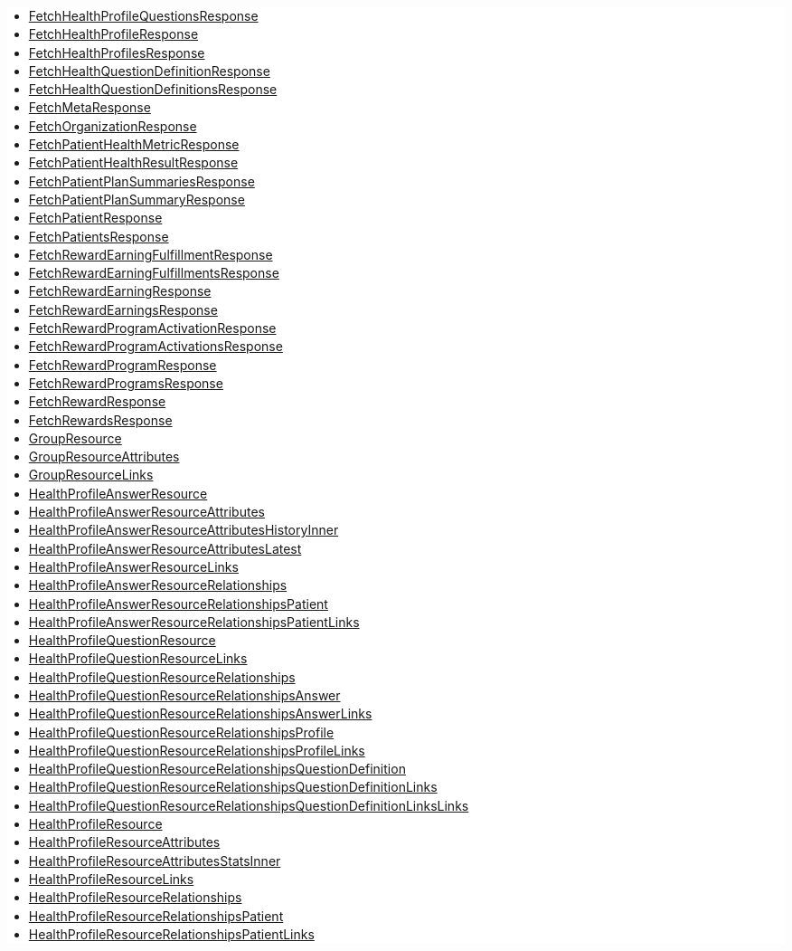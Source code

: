  - [FetchHealthProfileQuestionsResponse](docs/FetchHealthProfileQuestionsResponse.md)
 - [FetchHealthProfileResponse](docs/FetchHealthProfileResponse.md)
 - [FetchHealthProfilesResponse](docs/FetchHealthProfilesResponse.md)
 - [FetchHealthQuestionDefinitionResponse](docs/FetchHealthQuestionDefinitionResponse.md)
 - [FetchHealthQuestionDefinitionsResponse](docs/FetchHealthQuestionDefinitionsResponse.md)
 - [FetchMetaResponse](docs/FetchMetaResponse.md)
 - [FetchOrganizationResponse](docs/FetchOrganizationResponse.md)
 - [FetchPatientHealthMetricResponse](docs/FetchPatientHealthMetricResponse.md)
 - [FetchPatientHealthResultResponse](docs/FetchPatientHealthResultResponse.md)
 - [FetchPatientPlanSummariesResponse](docs/FetchPatientPlanSummariesResponse.md)
 - [FetchPatientPlanSummaryResponse](docs/FetchPatientPlanSummaryResponse.md)
 - [FetchPatientResponse](docs/FetchPatientResponse.md)
 - [FetchPatientsResponse](docs/FetchPatientsResponse.md)
 - [FetchRewardEarningFulfillmentResponse](docs/FetchRewardEarningFulfillmentResponse.md)
 - [FetchRewardEarningFulfillmentsResponse](docs/FetchRewardEarningFulfillmentsResponse.md)
 - [FetchRewardEarningResponse](docs/FetchRewardEarningResponse.md)
 - [FetchRewardEarningsResponse](docs/FetchRewardEarningsResponse.md)
 - [FetchRewardProgramActivationResponse](docs/FetchRewardProgramActivationResponse.md)
 - [FetchRewardProgramActivationsResponse](docs/FetchRewardProgramActivationsResponse.md)
 - [FetchRewardProgramResponse](docs/FetchRewardProgramResponse.md)
 - [FetchRewardProgramsResponse](docs/FetchRewardProgramsResponse.md)
 - [FetchRewardResponse](docs/FetchRewardResponse.md)
 - [FetchRewardsResponse](docs/FetchRewardsResponse.md)
 - [GroupResource](docs/GroupResource.md)
 - [GroupResourceAttributes](docs/GroupResourceAttributes.md)
 - [GroupResourceLinks](docs/GroupResourceLinks.md)
 - [HealthProfileAnswerResource](docs/HealthProfileAnswerResource.md)
 - [HealthProfileAnswerResourceAttributes](docs/HealthProfileAnswerResourceAttributes.md)
 - [HealthProfileAnswerResourceAttributesHistoryInner](docs/HealthProfileAnswerResourceAttributesHistoryInner.md)
 - [HealthProfileAnswerResourceAttributesLatest](docs/HealthProfileAnswerResourceAttributesLatest.md)
 - [HealthProfileAnswerResourceLinks](docs/HealthProfileAnswerResourceLinks.md)
 - [HealthProfileAnswerResourceRelationships](docs/HealthProfileAnswerResourceRelationships.md)
 - [HealthProfileAnswerResourceRelationshipsPatient](docs/HealthProfileAnswerResourceRelationshipsPatient.md)
 - [HealthProfileAnswerResourceRelationshipsPatientLinks](docs/HealthProfileAnswerResourceRelationshipsPatientLinks.md)
 - [HealthProfileQuestionResource](docs/HealthProfileQuestionResource.md)
 - [HealthProfileQuestionResourceLinks](docs/HealthProfileQuestionResourceLinks.md)
 - [HealthProfileQuestionResourceRelationships](docs/HealthProfileQuestionResourceRelationships.md)
 - [HealthProfileQuestionResourceRelationshipsAnswer](docs/HealthProfileQuestionResourceRelationshipsAnswer.md)
 - [HealthProfileQuestionResourceRelationshipsAnswerLinks](docs/HealthProfileQuestionResourceRelationshipsAnswerLinks.md)
 - [HealthProfileQuestionResourceRelationshipsProfile](docs/HealthProfileQuestionResourceRelationshipsProfile.md)
 - [HealthProfileQuestionResourceRelationshipsProfileLinks](docs/HealthProfileQuestionResourceRelationshipsProfileLinks.md)
 - [HealthProfileQuestionResourceRelationshipsQuestionDefinition](docs/HealthProfileQuestionResourceRelationshipsQuestionDefinition.md)
 - [HealthProfileQuestionResourceRelationshipsQuestionDefinitionLinks](docs/HealthProfileQuestionResourceRelationshipsQuestionDefinitionLinks.md)
 - [HealthProfileQuestionResourceRelationshipsQuestionDefinitionLinksLinks](docs/HealthProfileQuestionResourceRelationshipsQuestionDefinitionLinksLinks.md)
 - [HealthProfileResource](docs/HealthProfileResource.md)
 - [HealthProfileResourceAttributes](docs/HealthProfileResourceAttributes.md)
 - [HealthProfileResourceAttributesStatsInner](docs/HealthProfileResourceAttributesStatsInner.md)
 - [HealthProfileResourceLinks](docs/HealthProfileResourceLinks.md)
 - [HealthProfileResourceRelationships](docs/HealthProfileResourceRelationships.md)
 - [HealthProfileResourceRelationshipsPatient](docs/HealthProfileResourceRelationshipsPatient.md)
 - [HealthProfileResourceRelationshipsPatientLinks](docs/HealthProfileResourceRelationshipsPatientLinks.md)